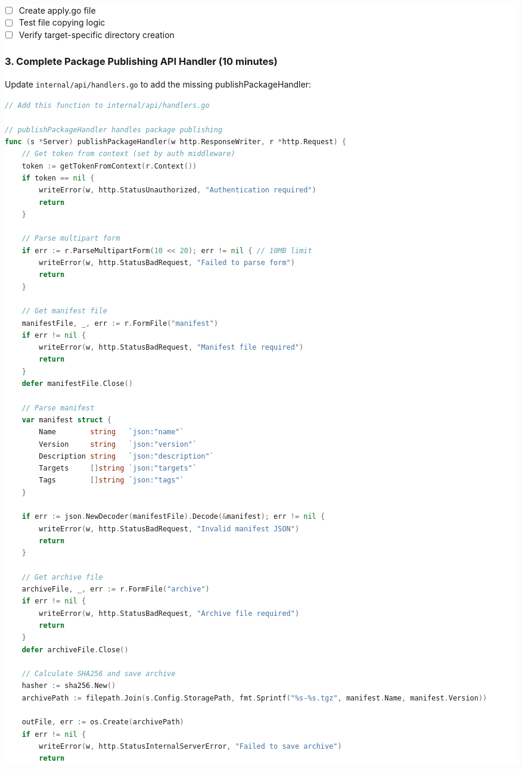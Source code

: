 - [ ] Create apply.go file
- [ ] Test file copying logic
- [ ] Verify target-specific directory creation

### 3. Complete Package Publishing API Handler (10 minutes)
Update `internal/api/handlers.go` to add the missing publishPackageHandler:
```go
// Add this function to internal/api/handlers.go

// publishPackageHandler handles package publishing
func (s *Server) publishPackageHandler(w http.ResponseWriter, r *http.Request) {
    // Get token from context (set by auth middleware)
    token := getTokenFromContext(r.Context())
    if token == nil {
        writeError(w, http.StatusUnauthorized, "Authentication required")
        return
    }
    
    // Parse multipart form
    if err := r.ParseMultipartForm(10 << 20); err != nil { // 10MB limit
        writeError(w, http.StatusBadRequest, "Failed to parse form")
        return
    }
    
    // Get manifest file
    manifestFile, _, err := r.FormFile("manifest")
    if err != nil {
        writeError(w, http.StatusBadRequest, "Manifest file required")
        return
    }
    defer manifestFile.Close()
    
    // Parse manifest
    var manifest struct {
        Name        string   `json:"name"`
        Version     string   `json:"version"`
        Description string   `json:"description"`
        Targets     []string `json:"targets"`
        Tags        []string `json:"tags"`
    }
    
    if err := json.NewDecoder(manifestFile).Decode(&manifest); err != nil {
        writeError(w, http.StatusBadRequest, "Invalid manifest JSON")
        return
    }
    
    // Get archive file
    archiveFile, _, err := r.FormFile("archive")
    if err != nil {
        writeError(w, http.StatusBadRequest, "Archive file required")
        return
    }
    defer archiveFile.Close()
    
    // Calculate SHA256 and save archive
    hasher := sha256.New()
    archivePath := filepath.Join(s.Config.StoragePath, fmt.Sprintf("%s-%s.tgz", manifest.Name, manifest.Version))
    
    outFile, err := os.Create(archivePath)
    if err != nil {
        writeError(w, http.StatusInternalServerError, "Failed to save archive")
        return
```